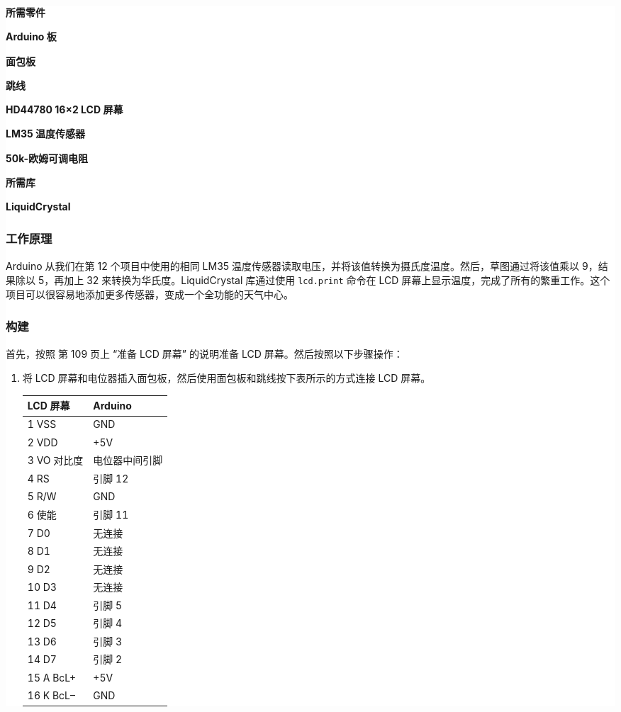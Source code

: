 
**所需零件**

**Arduino 板**

**面包板**

**跳线**

**HD44780 16×2 LCD 屏幕**

**LM35 温度传感器**

**50k-欧姆可调电阻**

**所需库**

**LiquidCrystal**

### **工作原理**

Arduino 从我们在第 12 个项目中使用的相同 LM35 温度传感器读取电压，并将该值转换为摄氏度温度。然后，草图通过将该值乘以 9，结果除以 5，再加上 32 来转换为华氏度。LiquidCrystal 库通过使用 `lcd.print` 命令在 LCD 屏幕上显示温度，完成了所有的繁重工作。这个项目可以很容易地添加更多传感器，变成一个全功能的天气中心。

### **构建**

首先，按照 第 109 页上 “准备 LCD 屏幕” 的说明准备 LCD 屏幕。然后按照以下步骤操作：

1.  将 LCD 屏幕和电位器插入面包板，然后使用面包板和跳线按下表所示的方式连接 LCD 屏幕。

    | **LCD 屏幕** | **Arduino** |
    | --- | --- |
    | 1 VSS | GND |
    | 2 VDD | +5V |
    | 3 VO 对比度 | 电位器中间引脚 |
    | 4 RS | 引脚 12 |
    | 5 R/W | GND |
    | 6 使能 | 引脚 11 |
    | 7 D0 | 无连接 |
    | 8 D1 | 无连接 |
    | 9 D2 | 无连接 |
    | 10 D3 | 无连接 |
    | 11 D4 | 引脚 5 |
    | 12 D5 | 引脚 4 |
    | 13 D6 | 引脚 3 |
    | 14 D7 | 引脚 2 |
    | 15 A BcL+ | +5V |
    | 16 K BcL– | GND |
